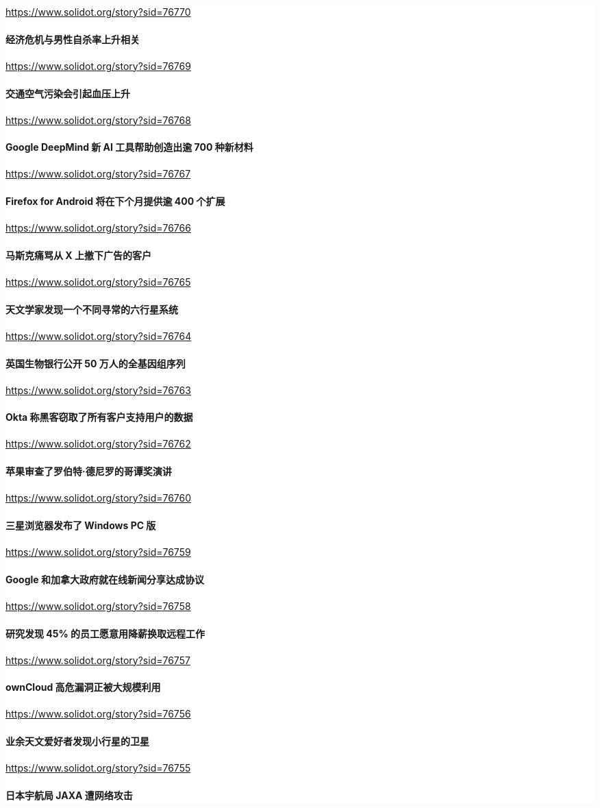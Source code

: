 https://www.solidot.org/story?sid=76770

#### 经济危机与男性自杀率上升相关

https://www.solidot.org/story?sid=76769

#### 交通空气污染会引起血压上升

https://www.solidot.org/story?sid=76768

#### Google DeepMind 新 AI 工具帮助创造出逾 700 种新材料 

https://www.solidot.org/story?sid=76767

#### Firefox for Android 将在下个月提供逾 400 个扩展

https://www.solidot.org/story?sid=76766

#### 马斯克痛骂从 X 上撤下广告的客户

https://www.solidot.org/story?sid=76765

#### 天文学家发现一个不同寻常的六行星系统 

https://www.solidot.org/story?sid=76764

#### 英国生物银行公开 50 万人的全基因组序列

https://www.solidot.org/story?sid=76763

#### Okta 称黑客窃取了所有客户支持用户的数据

https://www.solidot.org/story?sid=76762

#### 苹果审查了罗伯特·德尼罗的哥谭奖演讲

https://www.solidot.org/story?sid=76760

#### 三星浏览器发布了 Windows PC 版

https://www.solidot.org/story?sid=76759

#### Google 和加拿大政府就在线新闻分享达成协议

https://www.solidot.org/story?sid=76758

#### 研究发现 45% 的员工愿意用降薪换取远程工作

https://www.solidot.org/story?sid=76757

#### ownCloud 高危漏洞正被大规模利用

https://www.solidot.org/story?sid=76756

#### 业余天文爱好者发现小行星的卫星

https://www.solidot.org/story?sid=76755

#### 日本宇航局 JAXA 遭网络攻击
